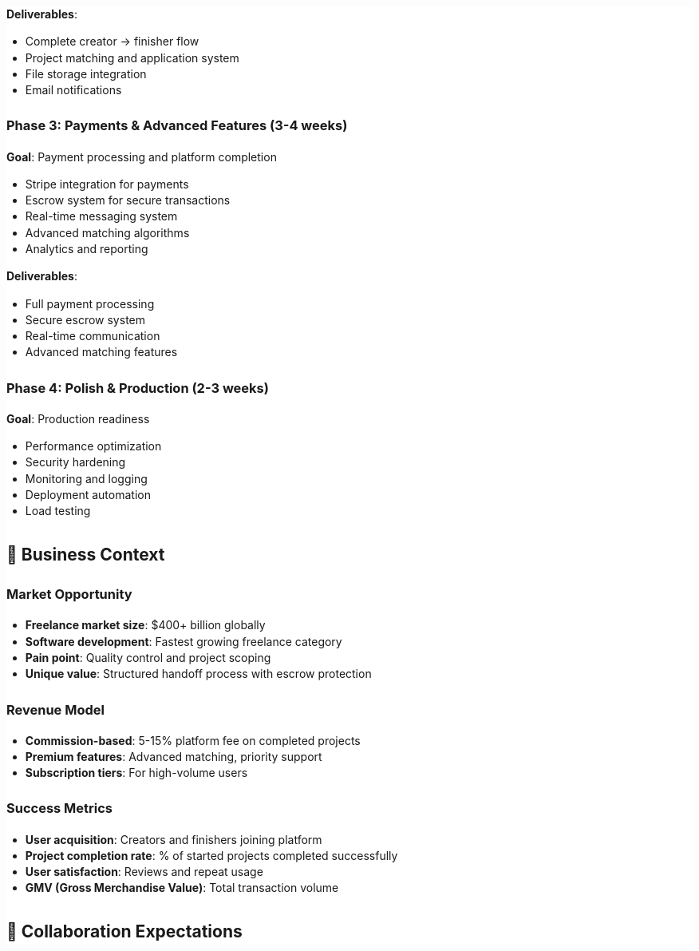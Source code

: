 **Deliverables**:
- Complete creator → finisher flow
- Project matching and application system
- File storage integration
- Email notifications

### Phase 3: Payments & Advanced Features (3-4 weeks)
**Goal**: Payment processing and platform completion
- Stripe integration for payments
- Escrow system for secure transactions
- Real-time messaging system
- Advanced matching algorithms
- Analytics and reporting

**Deliverables**:
- Full payment processing
- Secure escrow system
- Real-time communication
- Advanced matching features

### Phase 4: Polish & Production (2-3 weeks)
**Goal**: Production readiness
- Performance optimization
- Security hardening
- Monitoring and logging
- Deployment automation
- Load testing

## 💼 Business Context

### Market Opportunity
- **Freelance market size**: $400+ billion globally
- **Software development**: Fastest growing freelance category
- **Pain point**: Quality control and project scoping
- **Unique value**: Structured handoff process with escrow protection

### Revenue Model
- **Commission-based**: 5-15% platform fee on completed projects
- **Premium features**: Advanced matching, priority support
- **Subscription tiers**: For high-volume users

### Success Metrics
- **User acquisition**: Creators and finishers joining platform
- **Project completion rate**: % of started projects completed successfully
- **User satisfaction**: Reviews and repeat usage
- **GMV (Gross Merchandise Value)**: Total transaction volume

## 🤝 Collaboration Expectations

